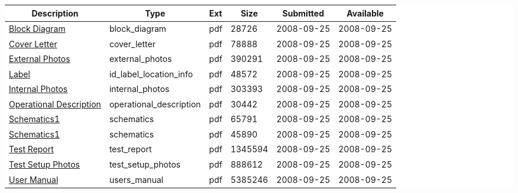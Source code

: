 | Description | Type | Ext | Size | Submitted | Available |
| ----------- | ---- | --- | ---- | --------- | --------- |
| [Block Diagram](WL9ETB/ae8be6b8244bb36d379f251a72cc4612/997532.pdf) | block_diagram | pdf | 28726 | 2008-09-25 | 2008-09-25 |
| [Cover Letter](WL9ETB/ae8be6b8244bb36d379f251a72cc4612/1006697.pdf) | cover_letter | pdf | 78888 | 2008-09-25 | 2008-09-25 |
| [External Photos](WL9ETB/ae8be6b8244bb36d379f251a72cc4612/1006699.pdf) | external_photos | pdf | 390291 | 2008-09-25 | 2008-09-25 |
| [Label](WL9ETB/ae8be6b8244bb36d379f251a72cc4612/1006700.pdf) | id_label_location_info | pdf | 48572 | 2008-09-25 | 2008-09-25 |
| [Internal Photos](WL9ETB/ae8be6b8244bb36d379f251a72cc4612/1006701.pdf) | internal_photos | pdf | 303393 | 2008-09-25 | 2008-09-25 |
| [Operational Description](WL9ETB/ae8be6b8244bb36d379f251a72cc4612/997541.pdf) | operational_description | pdf | 30442 | 2008-09-25 | 2008-09-25 |
| [Schematics1](WL9ETB/ae8be6b8244bb36d379f251a72cc4612/1006703.pdf) | schematics | pdf | 65791 | 2008-09-25 | 2008-09-25 |
| [Schematics1](WL9ETB/ae8be6b8244bb36d379f251a72cc4612/1006704.pdf) | schematics | pdf | 45890 | 2008-09-25 | 2008-09-25 |
| [Test Report](WL9ETB/ae8be6b8244bb36d379f251a72cc4612/1006695.pdf) | test_report | pdf | 1345594 | 2008-09-25 | 2008-09-25 |
| [Test Setup Photos](WL9ETB/ae8be6b8244bb36d379f251a72cc4612/1006705.pdf) | test_setup_photos | pdf | 888612 | 2008-09-25 | 2008-09-25 |
| [User Manual](WL9ETB/ae8be6b8244bb36d379f251a72cc4612/1006698.pdf) | users_manual | pdf | 5385246 | 2008-09-25 | 2008-09-25 |
